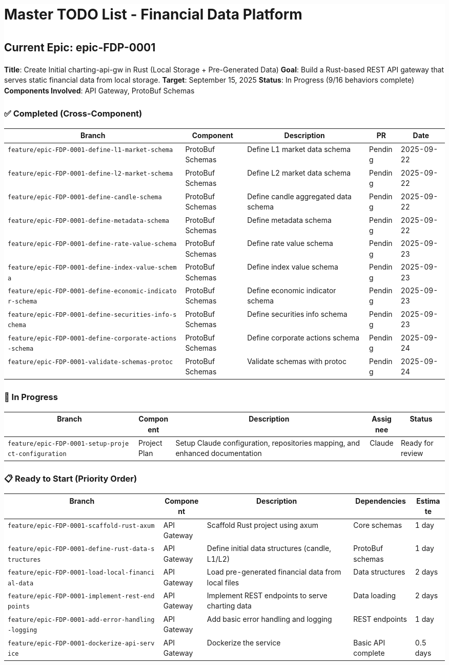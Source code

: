 # Master TODO List - Financial Data Platform

## Current Epic: epic-FDP-0001
**Title**: Create Initial charting-api-gw in Rust (Local Storage + Pre-Generated Data)
**Goal**: Build a Rust-based REST API gateway that serves static financial data from local storage.
**Target**: September 15, 2025
**Status**: In Progress (9/16 behaviors complete)
**Components Involved**: API Gateway, ProtoBuf Schemas

### ✅ Completed (Cross-Component)
| Branch | Component | Description | PR | Date |
|--------|-----------|-------------|-----|------|
| `feature/epic-FDP-0001-define-l1-market-schema` | ProtoBuf Schemas | Define L1 market data schema | Pending | 2025-09-22 |
| `feature/epic-FDP-0001-define-l2-market-schema` | ProtoBuf Schemas | Define L2 market data schema | Pending | 2025-09-22 |
| `feature/epic-FDP-0001-define-candle-schema` | ProtoBuf Schemas | Define candle aggregated data schema | Pending | 2025-09-22 |
| `feature/epic-FDP-0001-define-metadata-schema` | ProtoBuf Schemas | Define metadata schema | Pending | 2025-09-22 |
| `feature/epic-FDP-0001-define-rate-value-schema` | ProtoBuf Schemas | Define rate value schema | Pending | 2025-09-23 |
| `feature/epic-FDP-0001-define-index-value-schema` | ProtoBuf Schemas | Define index value schema | Pending | 2025-09-23 |
| `feature/epic-FDP-0001-define-economic-indicator-schema` | ProtoBuf Schemas | Define economic indicator schema | Pending | 2025-09-23 |
| `feature/epic-FDP-0001-define-securities-info-schema` | ProtoBuf Schemas | Define securities info schema | Pending | 2025-09-23 |
| `feature/epic-FDP-0001-define-corporate-actions-schema` | ProtoBuf Schemas | Define corporate actions schema | Pending | 2025-09-24 |
| `feature/epic-FDP-0001-validate-schemas-protoc` | ProtoBuf Schemas | Validate schemas with protoc | Pending | 2025-09-24 |

### 🚧 In Progress
| Branch | Component | Description | Assignee | Status |
|--------|-----------|-------------|----------|---------|
| `feature/epic-FDP-0001-setup-project-configuration` | Project Plan | Setup Claude configuration, repositories mapping, and enhanced documentation | Claude | Ready for review |

### 📋 Ready to Start (Priority Order)
| Branch | Component | Description | Dependencies | Estimate |
|--------|-----------|-------------|--------------|----------|
| `feature/epic-FDP-0001-scaffold-rust-axum` | API Gateway | Scaffold Rust project using axum | Core schemas | 1 day |
| `feature/epic-FDP-0001-define-rust-data-structures` | API Gateway | Define initial data structures (candle, L1/L2) | ProtoBuf schemas | 1 day |
| `feature/epic-FDP-0001-load-local-financial-data` | API Gateway | Load pre-generated financial data from local files | Data structures | 2 days |
| `feature/epic-FDP-0001-implement-rest-endpoints` | API Gateway | Implement REST endpoints to serve charting data | Data loading | 2 days |
| `feature/epic-FDP-0001-add-error-handling-logging` | API Gateway | Add basic error handling and logging | REST endpoints | 1 day |
| `feature/epic-FDP-0001-dockerize-api-service` | API Gateway | Dockerize the service | Basic API complete | 0.5 days |
